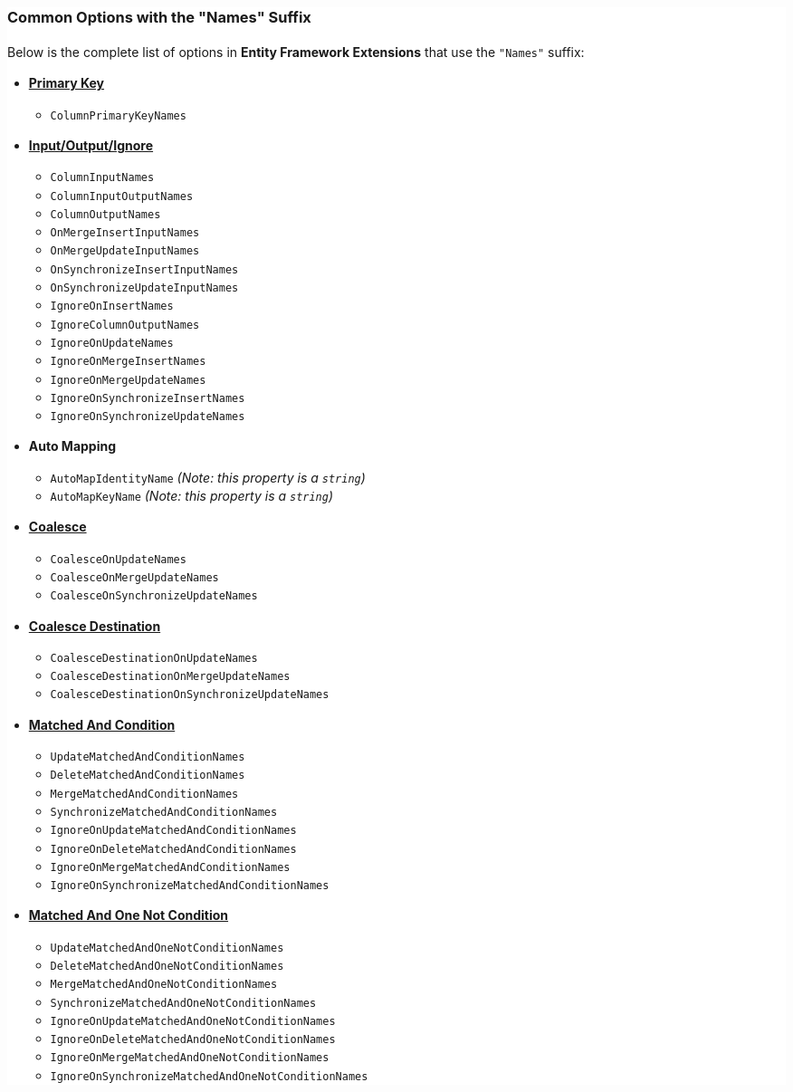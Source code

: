 
### Common Options with the "Names" Suffix

Below is the complete list of options in **Entity Framework Extensions** that use the `"Names"` suffix:

* **[Primary Key](/primary-key)**

  * `ColumnPrimaryKeyNames`

* **[Input/Output/Ignore](/input-output-ignore)**

  * `ColumnInputNames`
  * `ColumnInputOutputNames`
  * `ColumnOutputNames`
  * `OnMergeInsertInputNames`
  * `OnMergeUpdateInputNames`
  * `OnSynchronizeInsertInputNames`
  * `OnSynchronizeUpdateInputNames`
  * `IgnoreOnInsertNames`
  * `IgnoreColumnOutputNames`
  * `IgnoreOnUpdateNames`
  * `IgnoreOnMergeInsertNames`
  * `IgnoreOnMergeUpdateNames`
  * `IgnoreOnSynchronizeInsertNames`
  * `IgnoreOnSynchronizeUpdateNames`

* **Auto Mapping**

  * `AutoMapIdentityName` *(Note: this property is a `string`)*
  * `AutoMapKeyName` *(Note: this property is a `string`)*

* **[Coalesce](/coalesce)**

  * `CoalesceOnUpdateNames`
  * `CoalesceOnMergeUpdateNames`
  * `CoalesceOnSynchronizeUpdateNames`

* **[Coalesce Destination](/coalesce-destination)**

  * `CoalesceDestinationOnUpdateNames`
  * `CoalesceDestinationOnMergeUpdateNames`
  * `CoalesceDestinationOnSynchronizeUpdateNames`

* **[Matched And Condition](/matched-and-condition)**

  * `UpdateMatchedAndConditionNames`
  * `DeleteMatchedAndConditionNames`
  * `MergeMatchedAndConditionNames`
  * `SynchronizeMatchedAndConditionNames`
  * `IgnoreOnUpdateMatchedAndConditionNames`
  * `IgnoreOnDeleteMatchedAndConditionNames`
  * `IgnoreOnMergeMatchedAndConditionNames`
  * `IgnoreOnSynchronizeMatchedAndConditionNames`

* **[Matched And One Not Condition](/matched-and-one-not-condition)**

  * `UpdateMatchedAndOneNotConditionNames`
  * `DeleteMatchedAndOneNotConditionNames`
  * `MergeMatchedAndOneNotConditionNames`
  * `SynchronizeMatchedAndOneNotConditionNames`
  * `IgnoreOnUpdateMatchedAndOneNotConditionNames`
  * `IgnoreOnDeleteMatchedAndOneNotConditionNames`
  * `IgnoreOnMergeMatchedAndOneNotConditionNames`
  * `IgnoreOnSynchronizeMatchedAndOneNotConditionNames`

